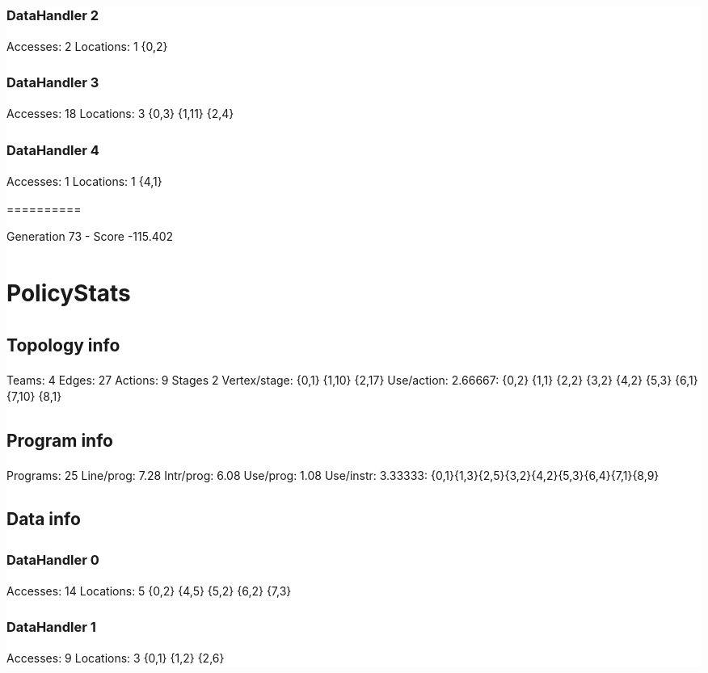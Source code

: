 ### DataHandler 2
Accesses:	2
Locations:	1
{0,2} 

### DataHandler 3
Accesses:	18
Locations:	3
{0,3} {1,11} {2,4} 

### DataHandler 4
Accesses:	1
Locations:	1
{4,1} 


==========

Generation 73 - Score -115.402

# PolicyStats
## Topology info
Teams:		4
Edges:		27
Actions:	9
Stages		2
Vertex/stage:	{0,1} {1,10} {2,17} 
Use/action:	2.66667: {0,2} {1,1} {2,2} {3,2} {4,2} {5,3} {6,1} {7,10} {8,1} 

## Program info
Programs:	25
Line/prog:	7.28
Intr/prog:	6.08
Use/prog:	1.08
Use/instr:	3.33333: {0,1}{1,3}{2,5}{3,2}{4,2}{5,3}{6,4}{7,1}{8,9}

## Data info

### DataHandler 0
Accesses:	14
Locations:	5
{0,2} {4,5} {5,2} {6,2} {7,3} 

### DataHandler 1
Accesses:	9
Locations:	3
{0,1} {1,2} {2,6} 

